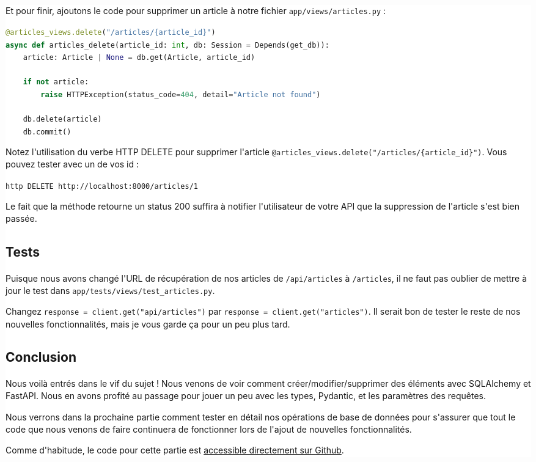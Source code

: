 Et pour finir, ajoutons le code pour supprimer un article à notre fichier `app/views/articles.py` :

```python
@articles_views.delete("/articles/{article_id}")
async def articles_delete(article_id: int, db: Session = Depends(get_db)):
    article: Article | None = db.get(Article, article_id)

    if not article:
        raise HTTPException(status_code=404, detail="Article not found")

    db.delete(article)
    db.commit()
```

Notez l'utilisation du verbe HTTP DELETE pour supprimer l'article `@articles_views.delete("/articles/{article_id}")`. Vous pouvez tester avec un de vos id :

```
http DELETE http://localhost:8000/articles/1
```

Le fait que la méthode retourne un status 200 suffira à notifier l'utilisateur de votre API que la suppression de l'article s'est bien passée.

## Tests

Puisque nous avons changé l'URL de récupération de nos articles de `/api/articles` à `/articles`, il ne faut pas oublier de mettre à jour le test dans `app/tests/views/test_articles.py`.

Changez `response = client.get("api/articles")` par `response = client.get("articles")`. Il serait bon de tester le reste de nos nouvelles fonctionnalités, mais je vous garde ça pour un peu plus tard.

## Conclusion

Nous voilà entrés dans le vif du sujet ! Nous venons de voir comment créer/modifier/supprimer des éléments avec SQLAlchemy et FastAPI. Nous en avons profité au passage pour jouer un peu avec les types, Pydantic, et les paramètres des requêtes.

Nous verrons dans la prochaine partie comment tester en détail nos opérations de base de données pour s'assurer que tout le code que nous venons de faire continuera de fonctionner lors de l'ajout de nouvelles fonctionnalités.

Comme d'habitude, le code pour cette partie est [accessible directement sur Github](https://github.com/vjousse/fastapi-beginners-guide/tree/part4-sqlalchemy).

